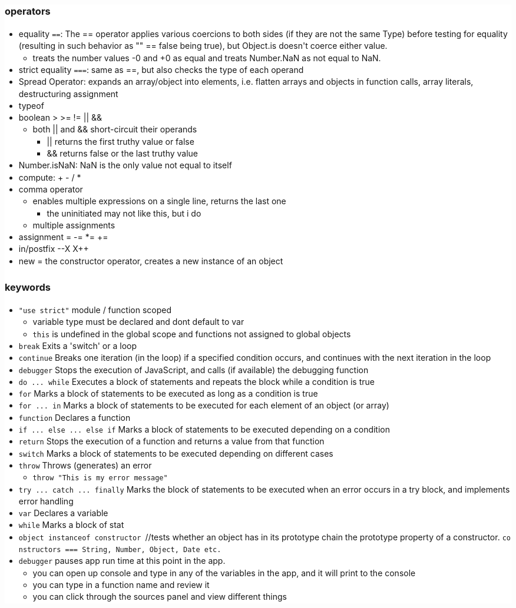### operators

- equality `==`: The == operator applies various coercions to both sides (if they are not the same Type) before testing for equality (resulting in such behavior as "" == false being true), but Object.is doesn't coerce either value.
  - treats the number values -0 and +0 as equal and treats Number.NaN as not equal to NaN.
- strict equality `===`: same as ==, but also checks the type of each operand
- Spread Operator: expands an array/object into elements, i.e. flatten arrays and objects in function calls, array literals, destructuring assignment
- typeof
- boolean > >= != || &&
  - both || and && short-circuit their operands
    - || returns the first truthy value or false
    - && returns false or the last truthy value
- Number.isNaN: NaN is the only value not equal to itself
- compute: + - / \*
- comma operator
  - enables multiple expressions on a single line, returns the last one
    - the uninitiated may not like this, but i do
  - multiple assignments
- assignment = -= \*= +=
- in/postfix --X X++
- new = the constructor operator, creates a new instance of an object

### keywords

- `"use strict"` module / function scoped
  - variable type must be declared and dont default to var
  - `this` is undefined in the global scope and functions not assigned to global objects
- `break` Exits a 'switch' or a loop
- `continue` Breaks one iteration (in the loop) if a specified condition occurs, and continues with the next iteration in the loop
- `debugger` Stops the execution of JavaScript, and calls (if available) the debugging function
- `do ... while` Executes a block of statements and repeats the block while a condition is true
- `for` Marks a block of statements to be executed as long as a condition is true
- `for ... in` Marks a block of statements to be executed for each element of an object (or array)
- `function` Declares a function
- `if ... else ... else if` Marks a block of statements to be executed depending on a condition
- `return` Stops the execution of a function and returns a value from that function
- `switch` Marks a block of statements to be executed depending on different cases
- `throw` Throws (generates) an error
  - `throw "This is my error message"`
- `try ... catch ... finally` Marks the block of statements to be executed when an error occurs in a try block, and implements error handling
- `var` Declares a variable
- `while` Marks a block of stat
- `object instanceof constructor `//tests whether an object has in its prototype chain the prototype property of a constructor.
  `constructors === String, Number, Object, Date etc.`
- `debugger` pauses app run time at this point in the app.
  - you can open up console and type in any of the variables in the app, and it will print to the console
  - you can type in a function name and review it
  - you can click through the sources panel and view different things
